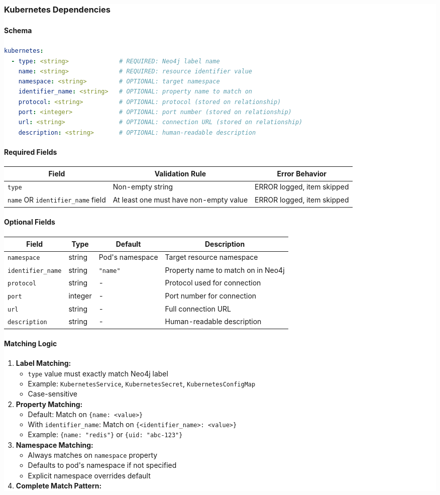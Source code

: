 ### Kubernetes Dependencies

#### Schema

```yaml
kubernetes:
  - type: <string>              # REQUIRED: Neo4j label name
    name: <string>              # REQUIRED: resource identifier value
    namespace: <string>         # OPTIONAL: target namespace
    identifier_name: <string>   # OPTIONAL: property name to match on
    protocol: <string>          # OPTIONAL: protocol (stored on relationship)
    port: <integer>             # OPTIONAL: port number (stored on relationship)
    url: <string>               # OPTIONAL: connection URL (stored on relationship)
    description: <string>       # OPTIONAL: human-readable description
```

#### Required Fields

| Field                             | Validation Rule                        | Error Behavior             |
| --------------------------------- | -------------------------------------- | -------------------------- |
| `type`                            | Non-empty string                       | ERROR logged, item skipped |
| `name` OR `identifier_name` field | At least one must have non-empty value | ERROR logged, item skipped |

#### Optional Fields

| Field             | Type    | Default         | Description                        |
| ----------------- | ------- | --------------- | ---------------------------------- |
| `namespace`       | string  | Pod's namespace | Target resource namespace          |
| `identifier_name` | string  | `"name"`        | Property name to match on in Neo4j |
| `protocol`        | string  | -               | Protocol used for connection       |
| `port`            | integer | -               | Port number for connection         |
| `url`             | string  | -               | Full connection URL                |
| `description`     | string  | -               | Human-readable description         |

#### Matching Logic

1. **Label Matching:**
   * `type` value must exactly match Neo4j label
   * Example: `KubernetesService`, `KubernetesSecret`, `KubernetesConfigMap`
   * Case-sensitive
2. **Property Matching:**
   * Default: Match on `{name: <value>}`
   * With `identifier_name`: Match on `{<identifier_name>: <value>}`
   * Example: `{name: "redis"}` or `{uid: "abc-123"}`
3. **Namespace Matching:**
   * Always matches on `namespace` property
   * Defaults to pod's namespace if not specified
   * Explicit namespace overrides default
4.  **Complete Match Pattern:**
